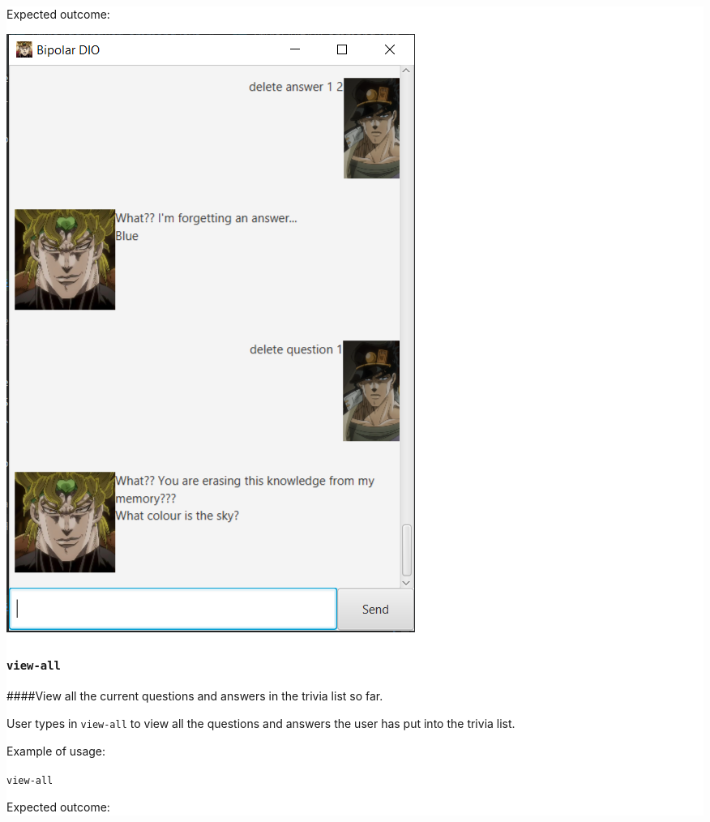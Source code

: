 Expected outcome:

![delete image](images/delete(trivia).png)

### `view-all`
####View all the current questions and answers in the trivia list so far.

User types in `view-all` to view all the questions and answers the user has put into the trivia list.

Example of usage: 

`view-all`

Expected outcome:
